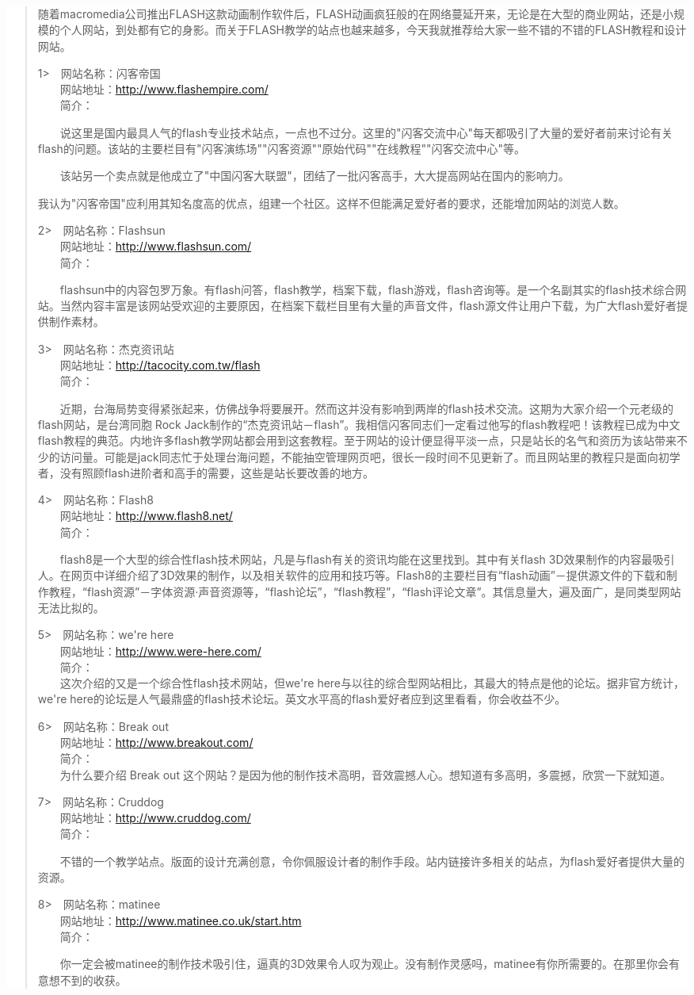 >
> 随着macromedia公司推出FLASH这款动画制作软件后，FLASH动画疯狂般的在网络蔓延开来，无论是在大型的商业网站，还是小规模的个人网站，到处都有它的身影。而关于FLASH教学的站点也越来越多，今天我就推荐给大家一些不错的不错的FLASH教程和设计网站。
>
> 1\>　网站名称：闪客帝国  
>  　　网站地址：http://www.flashempire.com/  
>  　　简介：  
>
> 　　说这里是国内最具人气的flash专业技术站点，一点也不过分。这里的"闪客交流中心"每天都吸引了大量的爱好者前来讨论有关flash的问题。该站的主要栏目有"闪客演练场""闪客资源""原始代码""在线教程""闪客交流中心"等。  
>
> 　　该站另一个卖点就是他成立了"中国闪客大联盟"，团结了一批闪客高手，大大提高网站在国内的影响力。  
>
> 我认为"闪客帝国"应利用其知名度高的优点，组建一个社区。这样不但能满足爱好者的要求，还能增加网站的浏览人数。
>
> 2\>　网站名称：Flashsun  
>  　　网站地址：http://www.flashsun.com/  
>  　　简介：  
>
> 　　flashsun中的内容包罗万象。有flash问答，flash教学，档案下载，flash游戏，flash咨询等。是一个名副其实的flash技术综合网站。当然内容丰富是该网站受欢迎的主要原因，在档案下载栏目里有大量的声音文件，flash源文件让用户下载，为广大flash爱好者提供制作素材。
>
> 3\>　网站名称：杰克资讯站  
>  　　网站地址：http://tacocity.com.tw/flash  
>  　　简介：  
>
> 　　近期，台海局势变得紧张起来，仿佛战争将要展开。然而这并没有影响到两岸的flash技术交流。这期为大家介绍一个元老级的flash网站，是台湾同胞
> Rock
> Jack制作的“杰克资讯站－flash”。我相信闪客同志们一定看过他写的flash教程吧！该教程已成为中文flash教程的典范。内地许多flash教学网站都会用到这套教程。至于网站的设计便显得平淡一点，只是站长的名气和资历为该站带来不少的访问量。可能是jack同志忙于处理台海问题，不能抽空管理网页吧，很长一段时间不见更新了。而且网站里的教程只是面向初学者，没有照顾flash进阶者和高手的需要，这些是站长要改善的地方。
>
> 4\>　网站名称：Flash8  
>  　　网站地址：http://www.flash8.net/  
>  　　简介：  
>
> 　　flash8是一个大型的综合性flash技术网站，凡是与flash有关的资讯均能在这里找到。其中有关flash
> 3D效果制作的内容最吸引人。在网页中详细介绍了3D效果的制作，以及相关软件的应用和技巧等。Flash8的主要栏目有“flash动画”－提供源文件的下载和制作教程，“flash资源”－字体资源·声音资源等，“flash论坛”，“flash教程”，“flash评论文章”。其信息量大，遍及面广，是同类型网站无法比拟的。
>
> 5\>　网站名称：we're here  
>  　　网站地址：http://www.were-here.com/  
>  　　简介：  
>  　　这次介绍的又是一个综合性flash技术网站，但we're
> here与以往的综合型网站相比，其最大的特点是他的论坛。据非官方统计，we're
> here的论坛是人气最鼎盛的flash技术论坛。英文水平高的flash爱好者应到这里看看，你会收益不少。
>
> 6\>　网站名称：Break out  
>  　　网站地址：http://www.breakout.com/  
>  　　简介：  
>  　　为什么要介绍 Break out
> 这个网站？是因为他的制作技术高明，音效震撼人心。想知道有多高明，多震撼，欣赏一下就知道。
>
> 7\>　网站名称：Cruddog  
>  　　网站地址：http://www.cruddog.com/  
>  　　简介：  
>
> 　　不错的一个教学站点。版面的设计充满创意，令你佩服设计者的制作手段。站内链接许多相关的站点，为flash爱好者提供大量的资源。
>
> 8\>　网站名称：matinee  
>  　　网站地址：http://www.matinee.co.uk/start.htm  
>  　　简介：  
>
> 　　你一定会被matinee的制作技术吸引住，逼真的3D效果令人叹为观止。没有制作灵感吗，matinee有你所需要的。在那里你会有意想不到的收获。